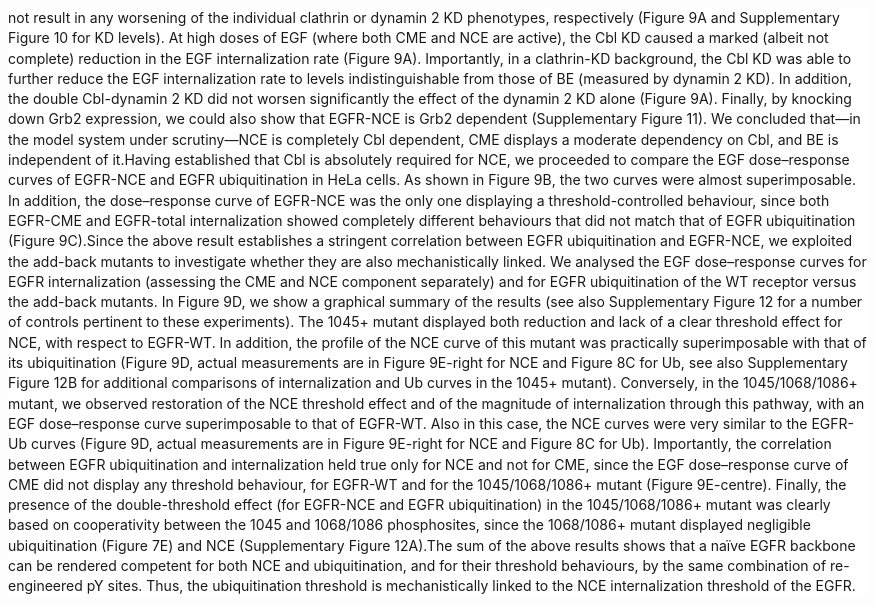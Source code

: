 not result in any worsening of the individual clathrin or dynamin 2 KD phenotypes, respectively (Figure 9A and Supplementary Figure 10 for KD levels). At high doses of EGF (where both CME and NCE are active), the Cbl KD caused a marked (albeit not complete) reduction in the EGF internalization rate (Figure 9A). Importantly, in a clathrin-KD background, the Cbl KD was able to further reduce the EGF internalization rate to levels indistinguishable from those of BE (measured by dynamin 2 KD). In addition, the double Cbl-dynamin 2 KD did not worsen significantly the effect of the dynamin 2 KD alone (Figure 9A). Finally, by knocking down Grb2 expression, we could also show that EGFR-NCE is Grb2 dependent (Supplementary Figure 11). We concluded that—in the model system under scrutiny—NCE is completely Cbl dependent, CME displays a moderate dependency on Cbl, and BE is independent of it.Having established that Cbl is absolutely required for NCE, we proceeded to compare the EGF dose–response curves of EGFR-NCE and EGFR ubiquitination in HeLa cells. As shown in Figure 9B, the two curves were almost superimposable. In addition, the dose–response curve of EGFR-NCE was the only one displaying a threshold-controlled behaviour, since both EGFR-CME and EGFR-total internalization showed completely different behaviours that did not match that of EGFR ubiquitination (Figure 9C).Since the above result establishes a stringent correlation between EGFR ubiquitination and EGFR-NCE, we exploited the add-back mutants to investigate whether they are also mechanistically linked. We analysed the EGF dose–response curves for EGFR internalization (assessing the CME and NCE component separately) and for EGFR ubiquitination of the WT receptor versus the add-back mutants. In Figure 9D, we show a graphical summary of the results (see also Supplementary Figure 12 for a number of controls pertinent to these experiments). The 1045+ mutant displayed both reduction and lack of a clear threshold effect for NCE, with respect to EGFR-WT. In addition, the profile of the NCE curve of this mutant was practically superimposable with that of its ubiquitination (Figure 9D, actual measurements are in Figure 9E-right for NCE and Figure 8C for Ub, see also Supplementary Figure 12B for additional comparisons of internalization and Ub curves in the 1045+ mutant). Conversely, in the 1045/1068/1086+ mutant, we observed restoration of the NCE threshold effect and of the magnitude of internalization through this pathway, with an EGF dose–response curve superimposable to that of EGFR-WT. Also in this case, the NCE curves were very similar to the EGFR-Ub curves (Figure 9D, actual measurements are in Figure 9E-right for NCE and Figure 8C for Ub). Importantly, the correlation between EGFR ubiquitination and internalization held true only for NCE and not for CME, since the EGF dose–response curve of CME did not display any threshold behaviour, for EGFR-WT and for the 1045/1068/1086+ mutant (Figure 9E-centre). Finally, the presence of the double-threshold effect (for EGFR-NCE and EGFR ubiquitination) in the 1045/1068/1086+ mutant was clearly based on cooperativity between the 1045 and 1068/1086 phosphosites, since the 1068/1086+ mutant displayed negligible ubiquitination (Figure 7E) and NCE (Supplementary Figure 12A).The sum of the above results shows that a naïve EGFR backbone can be rendered competent for both NCE and ubiquitination, and for their threshold behaviours, by the same combination of re-engineered pY sites. Thus, the ubiquitination threshold is mechanistically linked to the NCE internalization threshold of the EGFR.

